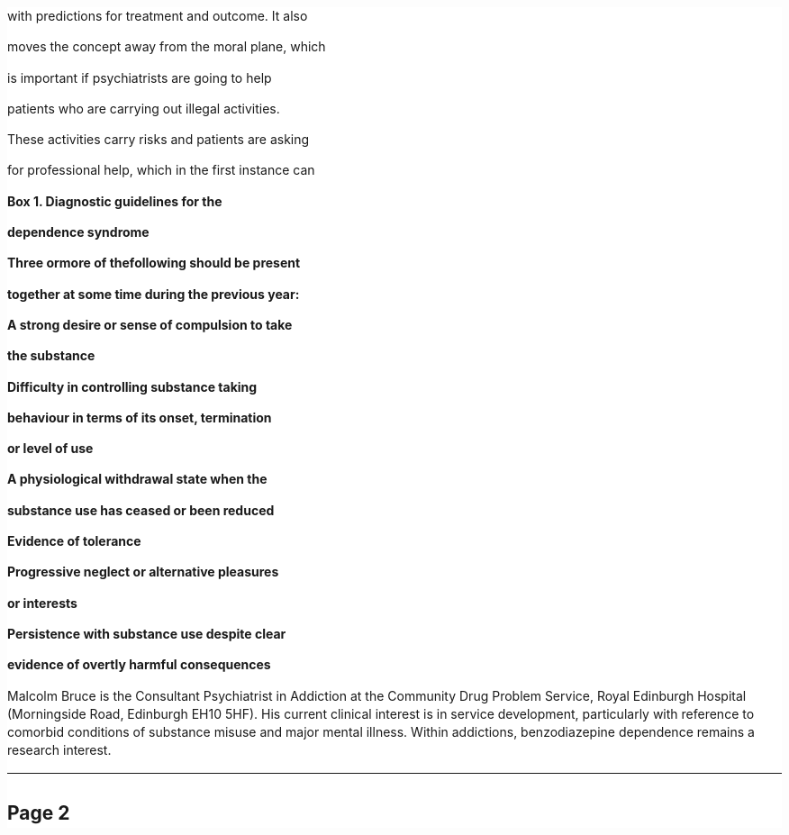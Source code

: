 with predictions for treatment and outcome. It also

moves the concept away from the moral plane, which

is important if psychiatrists are going to help

patients who are carrying out illegal activities.

These activities carry risks and patients are asking

for professional help, which in the first instance can

**Box 1. Diagnostic guidelines for the**

**dependence syndrome**

**Three ormore of thefollowing should be present**

**together at some time during the previous year:**

**A strong desire or sense of compulsion to take**

**the substance**

**Difficulty in controlling substance taking**

**behaviour in terms of its onset, termination**

**or level of use**

**A physiological withdrawal state when the**

**substance use has ceased or been reduced**

**Evidence of tolerance**

**Progressive neglect or alternative pleasures**

**or interests**

**Persistence with substance use despite clear**

**evidence of overtly harmful consequences**

Malcolm Bruce is the Consultant Psychiatrist in Addiction at the Community Drug Problem Service, Royal Edinburgh Hospital (Morningside Road, Edinburgh EH10 5HF). His current clinical interest is in service development, particularly with reference to comorbid conditions of substance misuse and major mental illness. Within addictions, benzodiazepine dependence remains a research interest.

---

## Page 2
